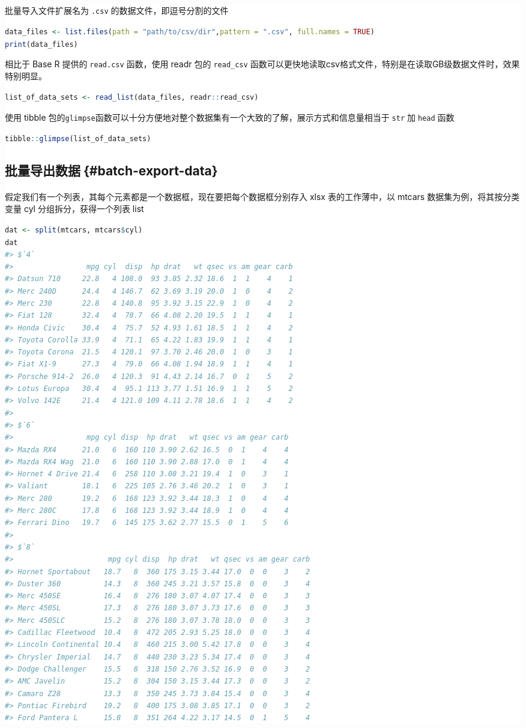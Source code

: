 批量导入文件扩展名为 `.csv` 的数据文件，即逗号分割的文件
 

```r
data_files <- list.files(path = "path/to/csv/dir",pattern = ".csv", full.names = TRUE)
print(data_files)
```

相比于 Base R 提供的 `read.csv` 函数，使用 readr 包的 `read_csv` 函数可以更快地读取csv格式文件，特别是在读取GB级数据文件时，效果特别明显。


```r
list_of_data_sets <- read_list(data_files, readr::read_csv)
```

使用 tibble 包的`glimpse`函数可以十分方便地对整个数据集有一个大致的了解，展示方式和信息量相当于 `str` 加 `head` 函数 


```r
tibble::glimpse(list_of_data_sets)
```

## 批量导出数据 {#batch-export-data}

假定我们有一个列表，其每个元素都是一个数据框，现在要把每个数据框分别存入 xlsx 表的工作薄中，以 mtcars 数据集为例，将其按分类变量 cyl 分组拆分，获得一个列表 list 


```r
dat <- split(mtcars, mtcars$cyl)
dat
#> $`4`
#>                 mpg cyl  disp  hp drat   wt qsec vs am gear carb
#> Datsun 710     22.8   4 108.0  93 3.85 2.32 18.6  1  1    4    1
#> Merc 240D      24.4   4 146.7  62 3.69 3.19 20.0  1  0    4    2
#> Merc 230       22.8   4 140.8  95 3.92 3.15 22.9  1  0    4    2
#> Fiat 128       32.4   4  78.7  66 4.08 2.20 19.5  1  1    4    1
#> Honda Civic    30.4   4  75.7  52 4.93 1.61 18.5  1  1    4    2
#> Toyota Corolla 33.9   4  71.1  65 4.22 1.83 19.9  1  1    4    1
#> Toyota Corona  21.5   4 120.1  97 3.70 2.46 20.0  1  0    3    1
#> Fiat X1-9      27.3   4  79.0  66 4.08 1.94 18.9  1  1    4    1
#> Porsche 914-2  26.0   4 120.3  91 4.43 2.14 16.7  0  1    5    2
#> Lotus Europa   30.4   4  95.1 113 3.77 1.51 16.9  1  1    5    2
#> Volvo 142E     21.4   4 121.0 109 4.11 2.78 18.6  1  1    4    2
#> 
#> $`6`
#>                 mpg cyl disp  hp drat   wt qsec vs am gear carb
#> Mazda RX4      21.0   6  160 110 3.90 2.62 16.5  0  1    4    4
#> Mazda RX4 Wag  21.0   6  160 110 3.90 2.88 17.0  0  1    4    4
#> Hornet 4 Drive 21.4   6  258 110 3.08 3.21 19.4  1  0    3    1
#> Valiant        18.1   6  225 105 2.76 3.46 20.2  1  0    3    1
#> Merc 280       19.2   6  168 123 3.92 3.44 18.3  1  0    4    4
#> Merc 280C      17.8   6  168 123 3.92 3.44 18.9  1  0    4    4
#> Ferrari Dino   19.7   6  145 175 3.62 2.77 15.5  0  1    5    6
#> 
#> $`8`
#>                      mpg cyl disp  hp drat   wt qsec vs am gear carb
#> Hornet Sportabout   18.7   8  360 175 3.15 3.44 17.0  0  0    3    2
#> Duster 360          14.3   8  360 245 3.21 3.57 15.8  0  0    3    4
#> Merc 450SE          16.4   8  276 180 3.07 4.07 17.4  0  0    3    3
#> Merc 450SL          17.3   8  276 180 3.07 3.73 17.6  0  0    3    3
#> Merc 450SLC         15.2   8  276 180 3.07 3.78 18.0  0  0    3    3
#> Cadillac Fleetwood  10.4   8  472 205 2.93 5.25 18.0  0  0    3    4
#> Lincoln Continental 10.4   8  460 215 3.00 5.42 17.8  0  0    3    4
#> Chrysler Imperial   14.7   8  440 230 3.23 5.34 17.4  0  0    3    4
#> Dodge Challenger    15.5   8  318 150 2.76 3.52 16.9  0  0    3    2
#> AMC Javelin         15.2   8  304 150 3.15 3.44 17.3  0  0    3    2
#> Camaro Z28          13.3   8  350 245 3.73 3.84 15.4  0  0    3    4
#> Pontiac Firebird    19.2   8  400 175 3.08 3.85 17.1  0  0    3    2
#> Ford Pantera L      15.8   8  351 264 4.22 3.17 14.5  0  1    5    4
```